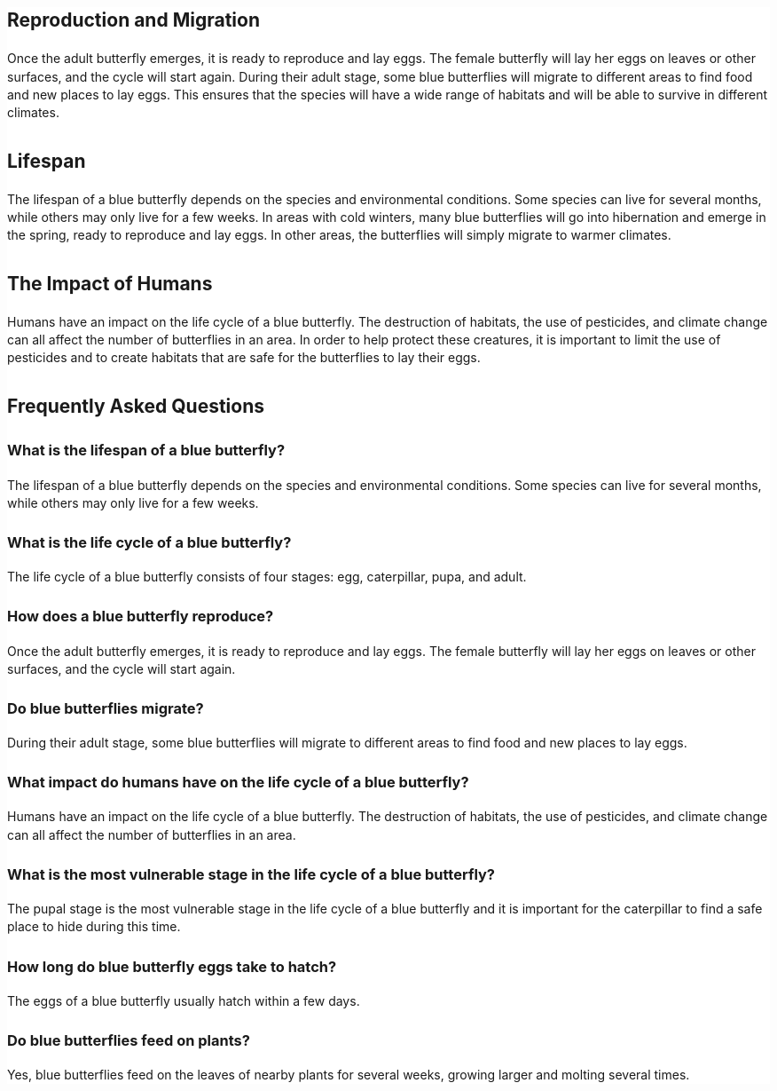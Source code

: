 <h2>Reproduction and Migration</h2>

<p>Once the adult butterfly emerges, it is ready to reproduce and lay eggs. The female butterfly will lay her eggs on leaves or other surfaces, and the cycle will start again. During their adult stage, some blue butterflies will migrate to different areas to find food and new places to lay eggs. This ensures that the species will have a wide range of habitats and will be able to survive in different climates.</p>

<h2>Lifespan</h2> 

<p>The lifespan of a blue butterfly depends on the species and environmental conditions. Some species can live for several months, while others may only live for a few weeks. In areas with cold winters, many blue butterflies will go into hibernation and emerge in the spring, ready to reproduce and lay eggs. In other areas, the butterflies will simply migrate to warmer climates.</p>

<h2>The Impact of Humans</h2>

<p>Humans have an impact on the life cycle of a blue butterfly. The destruction of habitats, the use of pesticides, and climate change can all affect the number of butterflies in an area. In order to help protect these creatures, it is important to limit the use of pesticides and to create habitats that are safe for the butterflies to lay their eggs.</p>

<h2>Frequently Asked Questions</h2>

<h3>What is the lifespan of a blue butterfly?</h3>

<p>The lifespan of a blue butterfly depends on the species and environmental conditions. Some species can live for several months, while others may only live for a few weeks.</p>

<h3>What is the life cycle of a blue butterfly?</h3>

<p>The life cycle of a blue butterfly consists of four stages: egg, caterpillar, pupa, and adult.</p>

<h3>How does a blue butterfly reproduce?</h3>

<p>Once the adult butterfly emerges, it is ready to reproduce and lay eggs. The female butterfly will lay her eggs on leaves or other surfaces, and the cycle will start again.</p>

<h3>Do blue butterflies migrate?</h3>

<p>During their adult stage, some blue butterflies will migrate to different areas to find food and new places to lay eggs.</p>

<h3>What impact do humans have on the life cycle of a blue butterfly?</h3>

<p>Humans have an impact on the life cycle of a blue butterfly. The destruction of habitats, the use of pesticides, and climate change can all affect the number of butterflies in an area.</p>

<h3>What is the most vulnerable stage in the life cycle of a blue butterfly?</h3>

<p>The pupal stage is the most vulnerable stage in the life cycle of a blue butterfly and it is important for the caterpillar to find a safe place to hide during this time.</p>

<h3>How long do blue butterfly eggs take to hatch?</h3>

<p>The eggs of a blue butterfly usually hatch within a few days.</p>

<h3>Do blue butterflies feed on plants?</h3>

<p>Yes, blue butterflies feed on the leaves of nearby plants for several weeks, growing larger and molting several times.</p>
